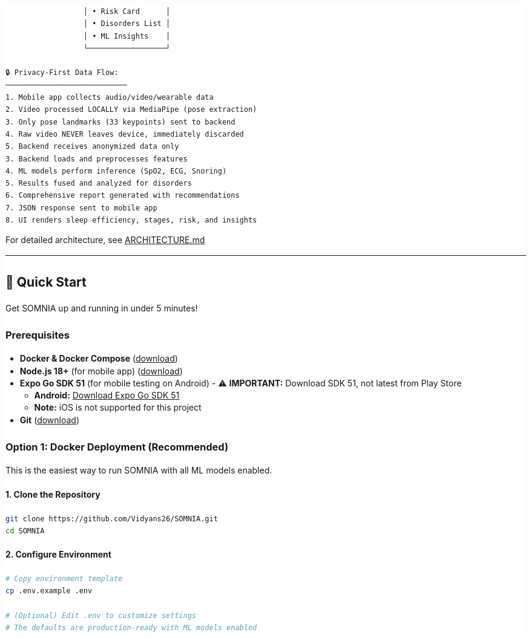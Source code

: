 ```
                  │ • Risk Card      │
                  │ • Disorders List │
                  │ • ML Insights    │
                  └──────────────────┘

🔒 Privacy-First Data Flow:
────────────────────────────
1. Mobile app collects audio/video/wearable data
2. Video processed LOCALLY via MediaPipe (pose extraction)
3. Only pose landmarks (33 keypoints) sent to backend
4. Raw video NEVER leaves device, immediately discarded
5. Backend receives anonymized data only
3. Backend loads and preprocesses features
4. ML models perform inference (SpO2, ECG, Snoring)
5. Results fused and analyzed for disorders
6. Comprehensive report generated with recommendations
7. JSON response sent to mobile app
8. UI renders sleep efficiency, stages, risk, and insights
```

For detailed architecture, see [ARCHITECTURE.md](./docs/ARCHITECTURE.md)

---

## 🚀 Quick Start

Get SOMNIA up and running in under 5 minutes!

### Prerequisites
- **Docker & Docker Compose** ([download](https://www.docker.com/get-started))
- **Node.js 18+** (for mobile app) ([download](https://nodejs.org/))
- **Expo Go SDK 51** (for mobile testing on Android) - ⚠️ **IMPORTANT:** Download SDK 51, not latest from Play Store
  - **Android:** [Download Expo Go SDK 51](https://expo.dev/go?sdkVersion=51&platform=android&device=true)
  - **Note:** iOS is not supported for this project
- **Git** ([download](https://git-scm.com/))

### Option 1: Docker Deployment (Recommended)

This is the easiest way to run SOMNIA with all ML models enabled.

#### 1. Clone the Repository
```bash
git clone https://github.com/Vidyans26/SOMNIA.git
cd SOMNIA
```

#### 2. Configure Environment
```bash
# Copy environment template
cp .env.example .env

# (Optional) Edit .env to customize settings
# The defaults are production-ready with ML models enabled
```
